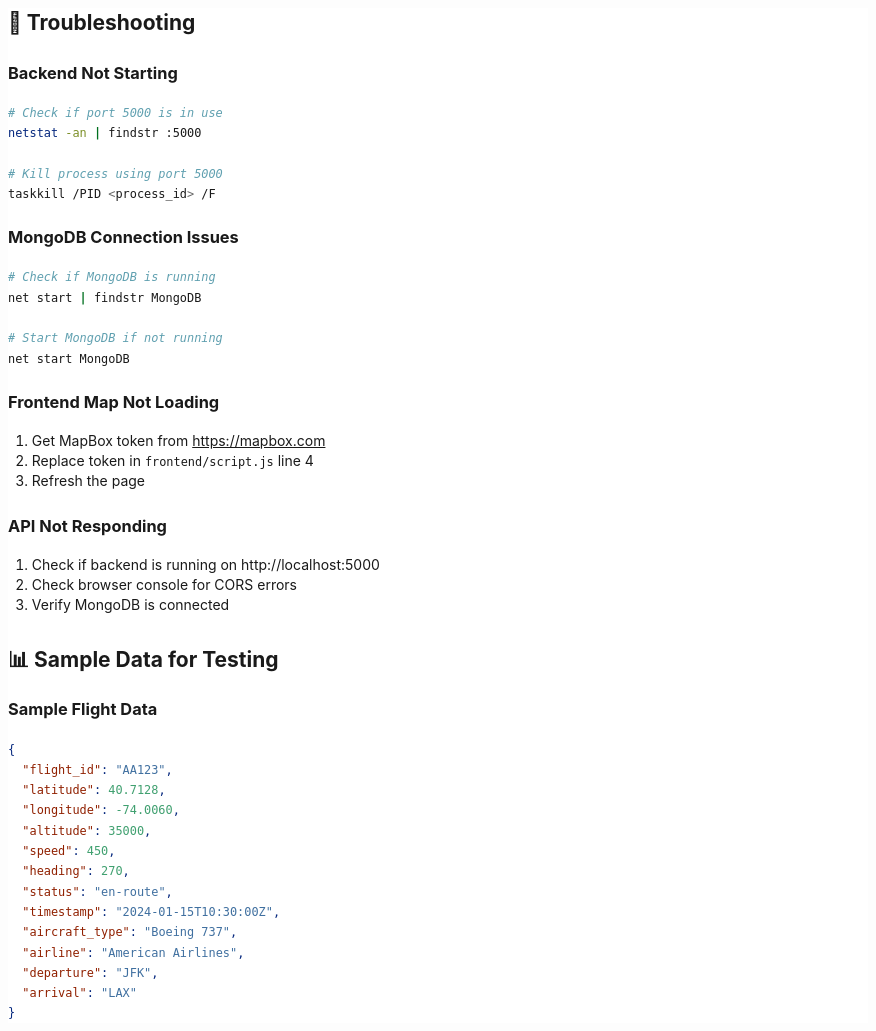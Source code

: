 ## 🚨 Troubleshooting

### Backend Not Starting
```bash
# Check if port 5000 is in use
netstat -an | findstr :5000

# Kill process using port 5000
taskkill /PID <process_id> /F
```

### MongoDB Connection Issues
```bash
# Check if MongoDB is running
net start | findstr MongoDB

# Start MongoDB if not running
net start MongoDB
```

### Frontend Map Not Loading
1. Get MapBox token from https://mapbox.com
2. Replace token in `frontend/script.js` line 4
3. Refresh the page

### API Not Responding
1. Check if backend is running on http://localhost:5000
2. Check browser console for CORS errors
3. Verify MongoDB is connected

## 📊 Sample Data for Testing

### Sample Flight Data
```json
{
  "flight_id": "AA123",
  "latitude": 40.7128,
  "longitude": -74.0060,
  "altitude": 35000,
  "speed": 450,
  "heading": 270,
  "status": "en-route",
  "timestamp": "2024-01-15T10:30:00Z",
  "aircraft_type": "Boeing 737",
  "airline": "American Airlines",
  "departure": "JFK",
  "arrival": "LAX"
}
```
